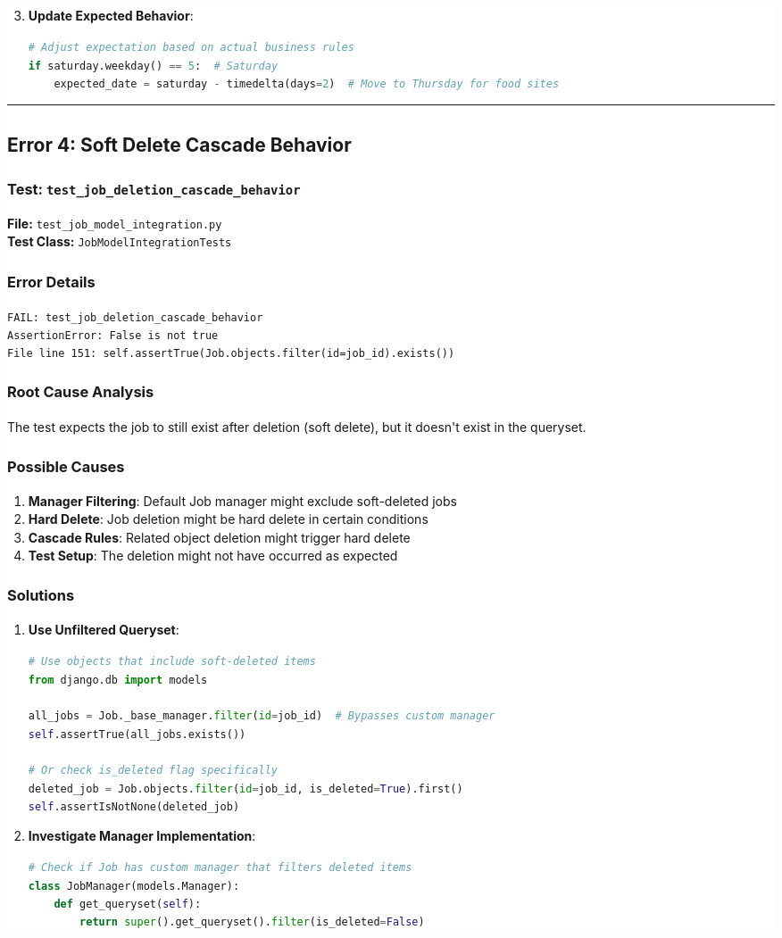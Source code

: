 3. **Update Expected Behavior**:
   ```python
   # Adjust expectation based on actual business rules
   if saturday.weekday() == 5:  # Saturday
       expected_date = saturday - timedelta(days=2)  # Move to Thursday for food sites
   ```

---

## Error 4: Soft Delete Cascade Behavior

### Test: `test_job_deletion_cascade_behavior`
**File:** `test_job_model_integration.py`  
**Test Class:** `JobModelIntegrationTests`

### Error Details
```
FAIL: test_job_deletion_cascade_behavior
AssertionError: False is not true
File line 151: self.assertTrue(Job.objects.filter(id=job_id).exists())
```

### Root Cause Analysis
The test expects the job to still exist after deletion (soft delete), but it doesn't exist in the queryset.

### Possible Causes
1. **Manager Filtering**: Default Job manager might exclude soft-deleted jobs
2. **Hard Delete**: Job deletion might be hard delete in certain conditions
3. **Cascade Rules**: Related object deletion might trigger hard delete
4. **Test Setup**: The deletion might not have occurred as expected

### Solutions
1. **Use Unfiltered Queryset**:
   ```python
   # Use objects that include soft-deleted items
   from django.db import models
   
   all_jobs = Job._base_manager.filter(id=job_id)  # Bypasses custom manager
   self.assertTrue(all_jobs.exists())
   
   # Or check is_deleted flag specifically
   deleted_job = Job.objects.filter(id=job_id, is_deleted=True).first()
   self.assertIsNotNone(deleted_job)
   ```

2. **Investigate Manager Implementation**:
   ```python
   # Check if Job has custom manager that filters deleted items
   class JobManager(models.Manager):
       def get_queryset(self):
           return super().get_queryset().filter(is_deleted=False)
   ```
